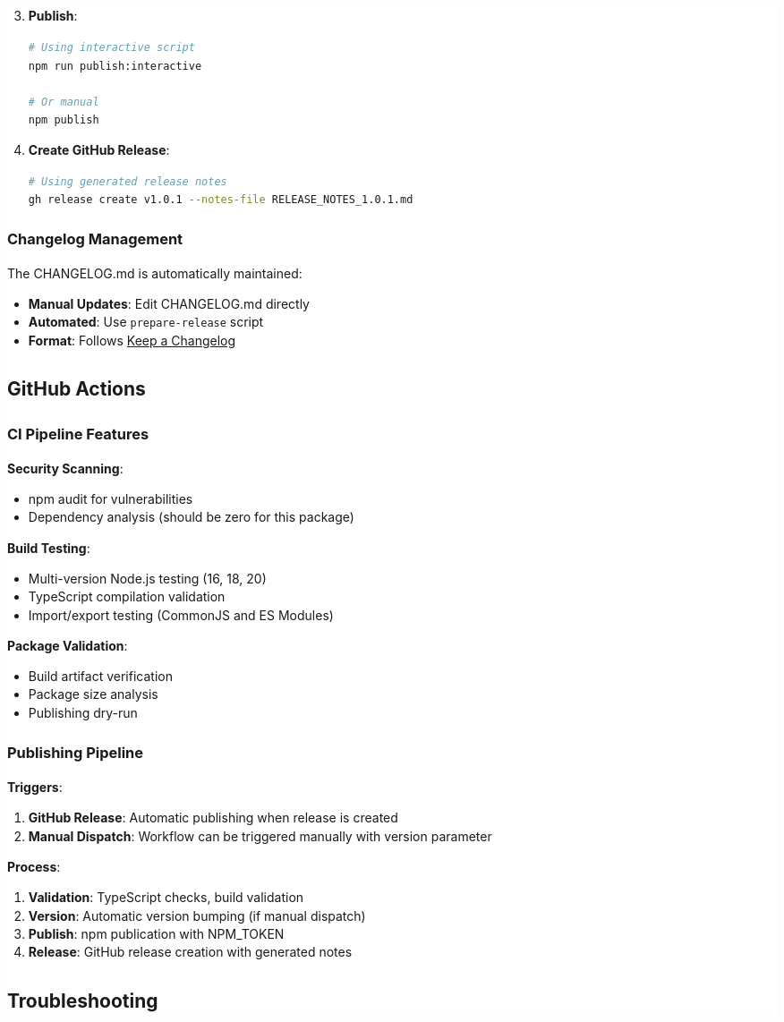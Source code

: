 3. **Publish**:
   ```bash
   # Using interactive script
   npm run publish:interactive
   
   # Or manual
   npm publish
   ```

4. **Create GitHub Release**:
   ```bash
   # Using generated release notes
   gh release create v1.0.1 --notes-file RELEASE_NOTES_1.0.1.md
   ```

### Changelog Management

The CHANGELOG.md is automatically maintained:

- **Manual Updates**: Edit CHANGELOG.md directly
- **Automated**: Use `prepare-release` script
- **Format**: Follows [Keep a Changelog](https://keepachangelog.com/)

## GitHub Actions

### CI Pipeline Features

**Security Scanning**:
- npm audit for vulnerabilities
- Dependency analysis (should be zero for this package)

**Build Testing**:
- Multi-version Node.js testing (16, 18, 20)
- TypeScript compilation validation
- Import/export testing (CommonJS and ES Modules)

**Package Validation**:
- Build artifact verification
- Package size analysis
- Publishing dry-run

### Publishing Pipeline

**Triggers**:
1. **GitHub Release**: Automatic publishing when release is created
2. **Manual Dispatch**: Workflow can be triggered manually with version parameter

**Process**:
1. **Validation**: TypeScript checks, build validation
2. **Version**: Automatic version bumping (if manual dispatch)
3. **Publish**: npm publication with NPM_TOKEN
4. **Release**: GitHub release creation with generated notes

## Troubleshooting
